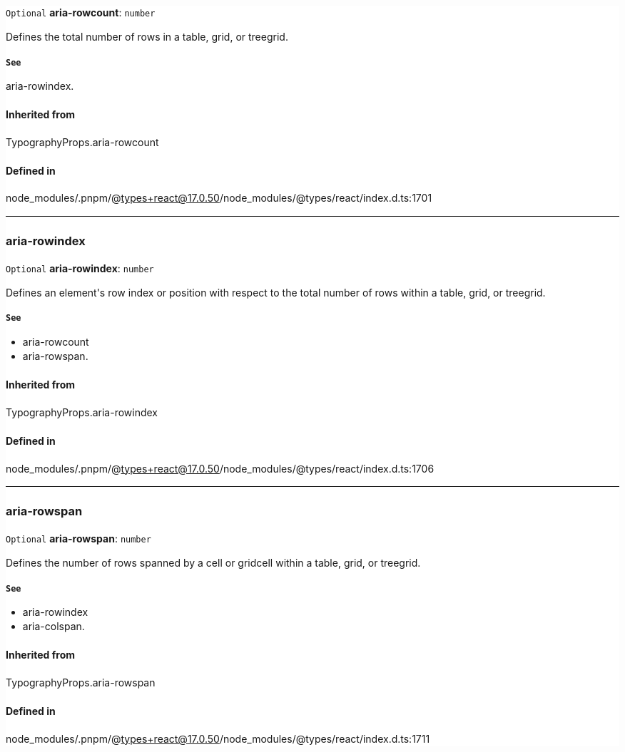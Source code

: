  `Optional` **aria-rowcount**: `number`

Defines the total number of rows in a table, grid, or treegrid.

**`See`**

aria-rowindex.

#### Inherited from

TypographyProps.aria-rowcount

#### Defined in

node_modules/.pnpm/@types+react@17.0.50/node_modules/@types/react/index.d.ts:1701

___

### aria-rowindex

 `Optional` **aria-rowindex**: `number`

Defines an element's row index or position with respect to the total number of rows within a table, grid, or treegrid.

**`See`**

 - aria-rowcount
 - aria-rowspan.

#### Inherited from

TypographyProps.aria-rowindex

#### Defined in

node_modules/.pnpm/@types+react@17.0.50/node_modules/@types/react/index.d.ts:1706

___

### aria-rowspan

 `Optional` **aria-rowspan**: `number`

Defines the number of rows spanned by a cell or gridcell within a table, grid, or treegrid.

**`See`**

 - aria-rowindex
 - aria-colspan.

#### Inherited from

TypographyProps.aria-rowspan

#### Defined in

node_modules/.pnpm/@types+react@17.0.50/node_modules/@types/react/index.d.ts:1711
